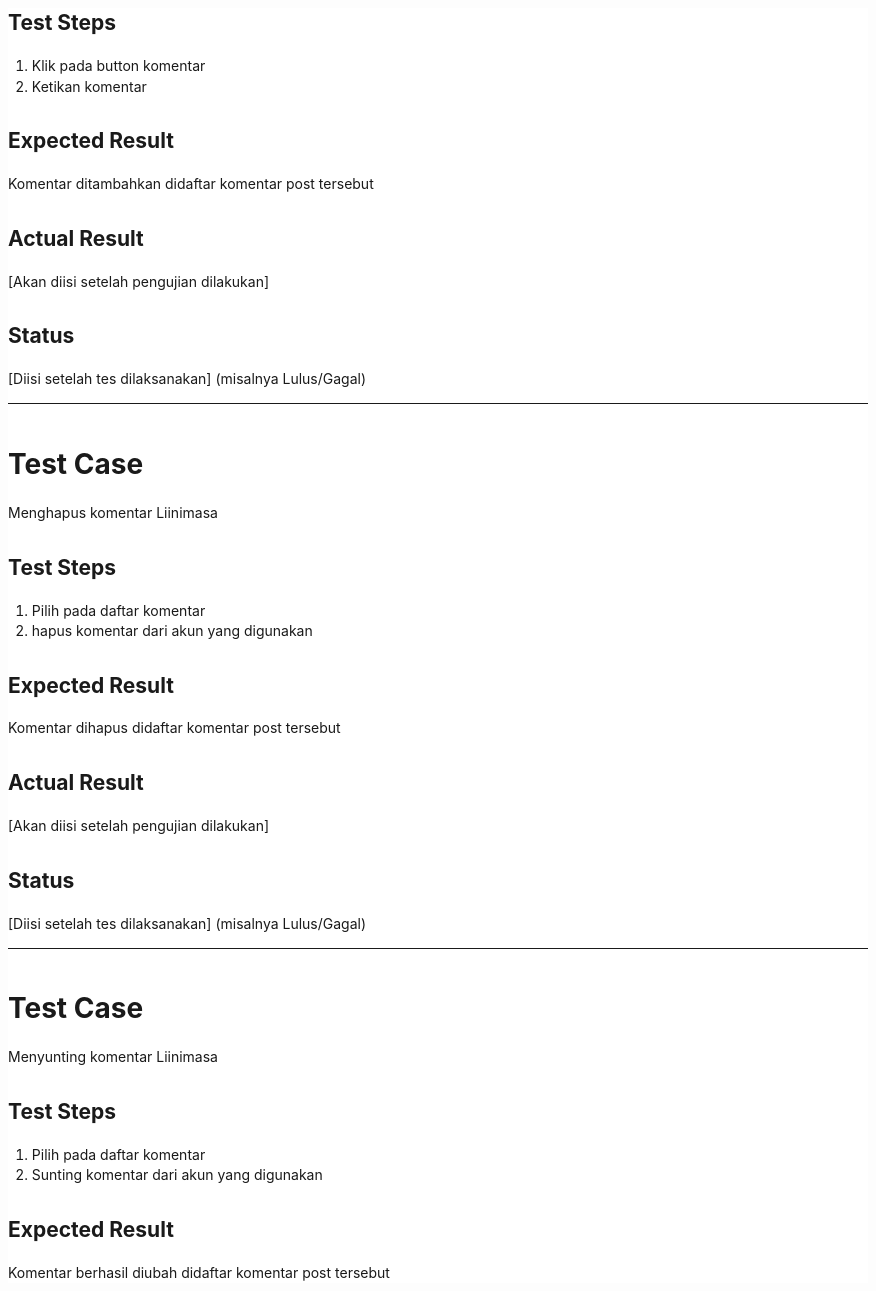 ## Test Steps
1. Klik pada button komentar
2. Ketikan komentar	

## Expected Result
Komentar ditambahkan didaftar komentar post tersebut

## Actual Result
[Akan diisi setelah pengujian dilakukan]

## Status
[Diisi setelah tes dilaksanakan] (misalnya Lulus/Gagal)

---
	
# Test Case	
Menghapus komentar Liinimasa	

## Test Steps
1. Pilih pada daftar komentar
2. hapus komentar dari akun yang digunakan	

## Expected Result
Komentar dihapus didaftar komentar post tersebut

## Actual Result
[Akan diisi setelah pengujian dilakukan]

## Status
[Diisi setelah tes dilaksanakan] (misalnya Lulus/Gagal)

---
	
# Test Case	
Menyunting komentar Liinimasa	

## Test Steps
1. Pilih pada daftar komentar
2. Sunting komentar dari akun yang digunakan	

## Expected Result
Komentar berhasil diubah didaftar komentar post tersebut
	